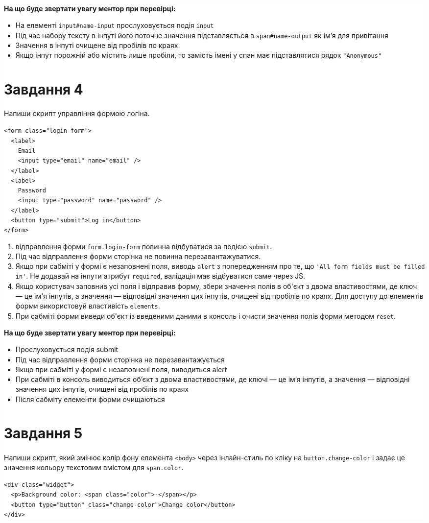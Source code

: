 **На що буде звертати увагу ментор при перевірці:**

- На елементі `input#name-input` прослуховується подія `input`
- Під час набору тексту в інпуті його поточне значення підставляється в `span#name-output` як ім’я для привітання
- Значення в інпуті очищене від пробілів по краях
- Якщо інпут порожній або містить лише пробіли, то замість імені у спан має підставлятися рядок `"Anonymous"`

# Завдання 4

Напиши скрипт управління формою логіна.

```
<form class="login-form">
  <label>
    Email
    <input type="email" name="email" />
  </label>
  <label>
    Password
    <input type="password" name="password" />
  </label>
  <button type="submit">Log in</button>
</form>
```

1. відправлення форми `form.login-form` повинна відбуватися за подією `submit`.
2. Під час відправлення форми сторінка не повинна перезавантажуватися.
3. Якщо при сабміті у формі є незаповнені поля, виводь `alert` з попередженням про те, що `'All form fields must be filled in'`. Не додавай на інпути атрибут `required`, валідація має відбуватися саме через JS.
4. Якщо користувач заповнив усі поля і відправив форму, збери значення полів в об'єкт з двома властивостями, де ключ — це ім'я інпутів, а значення — відповідні значення цих інпутів, очищені від пробілів по краях. Для доступу до елементів форми використовуй властивість `elements`.
5. При сабміті форми виведи об'єкт із введеними даними в консоль і очисти значення полів форми методом `reset`.

**На що буде звертати увагу ментор при перевірці:**

- Прослуховується подія submit
- Під час відправлення форми сторінка не перезавантажується
- Якщо при сабміті у формі є незаповнені поля, виводиться alert
- При сабміті в консоль виводиться об’єкт з двома властивостями, де ключі — це ім’я інпутів, а значення — відповідні значення цих інпутів, очищені від пробілів по краях
- Після сабміту елементи форми очищаються

# Завдання 5

Напиши скрипт, який змінює колір фону елемента `<body>` через інлайн-стиль по кліку на `button.change-color` і задає це значення кольору текстовим вмістом для `span.color`.

```
<div class="widget">
  <p>Background color: <span class="color">-</span></p>
  <button type="button" class="change-color">Change color</button>
</div>
```

